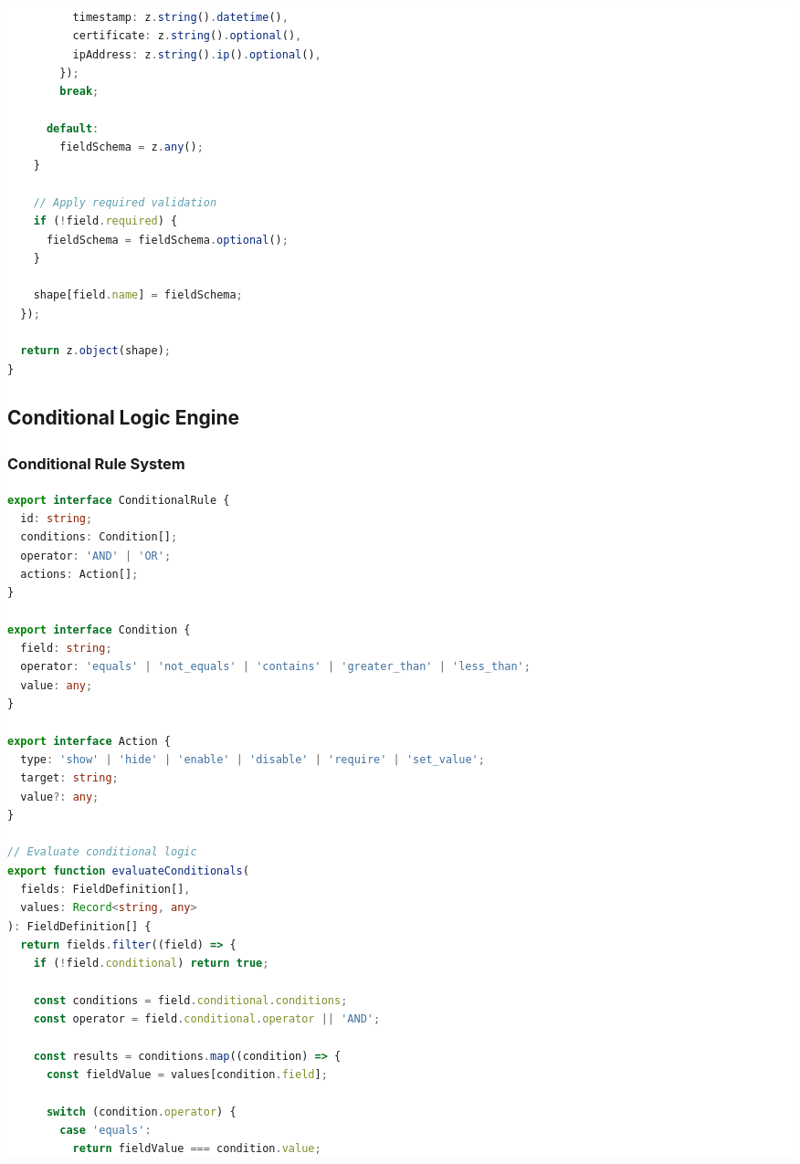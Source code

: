 ```typescript
          timestamp: z.string().datetime(),
          certificate: z.string().optional(),
          ipAddress: z.string().ip().optional(),
        });
        break;

      default:
        fieldSchema = z.any();
    }

    // Apply required validation
    if (!field.required) {
      fieldSchema = fieldSchema.optional();
    }

    shape[field.name] = fieldSchema;
  });

  return z.object(shape);
}
```

## Conditional Logic Engine

### Conditional Rule System
```typescript
export interface ConditionalRule {
  id: string;
  conditions: Condition[];
  operator: 'AND' | 'OR';
  actions: Action[];
}

export interface Condition {
  field: string;
  operator: 'equals' | 'not_equals' | 'contains' | 'greater_than' | 'less_than';
  value: any;
}

export interface Action {
  type: 'show' | 'hide' | 'enable' | 'disable' | 'require' | 'set_value';
  target: string;
  value?: any;
}

// Evaluate conditional logic
export function evaluateConditionals(
  fields: FieldDefinition[],
  values: Record<string, any>
): FieldDefinition[] {
  return fields.filter((field) => {
    if (!field.conditional) return true;
    
    const conditions = field.conditional.conditions;
    const operator = field.conditional.operator || 'AND';
    
    const results = conditions.map((condition) => {
      const fieldValue = values[condition.field];
      
      switch (condition.operator) {
        case 'equals':
          return fieldValue === condition.value;
```